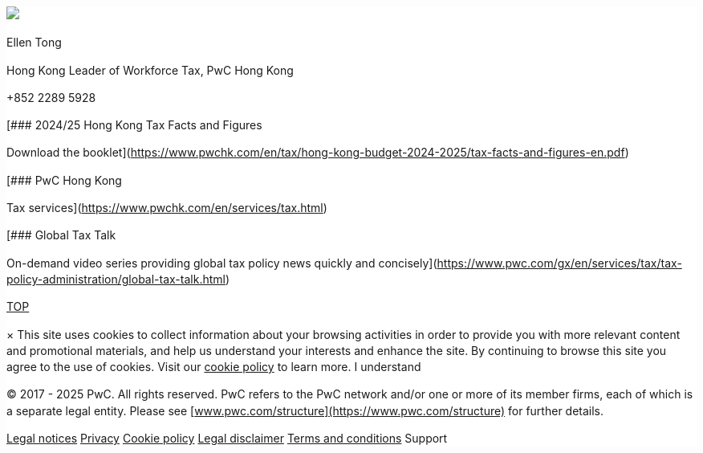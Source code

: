 ![](-/media/world-wide-tax-summaries/hongkongsarellen-tongellen-tongjpg20240130020708076.ashx%3Frev=6b74fbfb9e554bfcbc4541a52226486a&revision=6b74fbfb-9e55-4bfc-bc45-41a52226486a&hash=497AF92EAC866C6304CE606B064D0180426E8247)

Ellen Tong

Hong Kong Leader of Workforce Tax, PwC Hong Kong

+852 2289 5928







[### 2024/25 Hong Kong Tax Facts and Figures

Download the booklet](https://www.pwchk.com/en/tax/hong-kong-budget-2024-2025/tax-facts-and-figures-en.pdf)

[### PwC Hong Kong

Tax services](https://www.pwchk.com/en/services/tax.html)

[### Global Tax Talk

On-demand video series providing global tax policy news quickly and concisely](https://www.pwc.com/gx/en/services/tax/tax-policy-administration/global-tax-talk.html)






 
[TOP](hong-kong-sar%3FtopicTypeId=35fd5f5e-24ba-48d0-a39a-b76315a497dc.html# "Return to top of the page")




×
 This site uses cookies to collect information about your browsing activities in order to provide you with more relevant content and promotional materials, and help us understand your interests and enhance the site. By continuing to browse this site you agree to the use of cookies. Visit our [cookie policy](https://www.pwc.com/gx/en/legal-notices/cookie-policy.html) to learn more.
I understand




© 2017 - 2025 PwC. All rights reserved. PwC refers to the PwC network and/or one or more of its member firms, each of which is a separate legal entity. Please see [www.pwc.com/structure](https://www.pwc.com/structure) for further details.


[Legal notices](https://www.pwc.com/gx/en/legal-notices.html)
[Privacy](https://www.pwc.com/gx/en/legal-notices/pwc-privacy-statement.html)
[Cookie policy](https://www.pwc.com/gx/en/legal-notices/cookie-policy.html)
[Legal disclaimer](https://www.pwc.com/gx/en/legal-notices/legal-disclaimer.html)
[Terms and conditions](https://www.pwc.com/gx/en/legal-notices/terms-and-conditions.html)
Support






